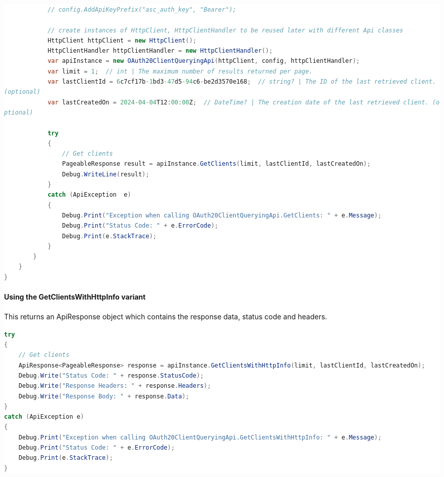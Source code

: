 ```csharp
            // config.AddApiKeyPrefix("asc_auth_key", "Bearer");

            // create instances of HttpClient, HttpClientHandler to be reused later with different Api classes
            HttpClient httpClient = new HttpClient();
            HttpClientHandler httpClientHandler = new HttpClientHandler();
            var apiInstance = new OAuth20ClientQueryingApi(httpClient, config, httpClientHandler);
            var limit = 1;  // int | The maximum number of results returned per page.
            var lastClientId = 6c7cf17b-1bd3-47d5-94c6-be2d3570e168;  // string? | The ID of the last retrieved client. (optional) 
            var lastCreatedOn = 2024-04-04T12:00:00Z;  // DateTime? | The creation date of the last retrieved client. (optional) 

            try
            {
                // Get clients
                PageableResponse result = apiInstance.GetClients(limit, lastClientId, lastCreatedOn);
                Debug.WriteLine(result);
            }
            catch (ApiException  e)
            {
                Debug.Print("Exception when calling OAuth20ClientQueryingApi.GetClients: " + e.Message);
                Debug.Print("Status Code: " + e.ErrorCode);
                Debug.Print(e.StackTrace);
            }
        }
    }
}
```

#### Using the GetClientsWithHttpInfo variant
This returns an ApiResponse object which contains the response data, status code and headers.

```csharp
try
{
    // Get clients
    ApiResponse<PageableResponse> response = apiInstance.GetClientsWithHttpInfo(limit, lastClientId, lastCreatedOn);
    Debug.Write("Status Code: " + response.StatusCode);
    Debug.Write("Response Headers: " + response.Headers);
    Debug.Write("Response Body: " + response.Data);
}
catch (ApiException e)
{
    Debug.Print("Exception when calling OAuth20ClientQueryingApi.GetClientsWithHttpInfo: " + e.Message);
    Debug.Print("Status Code: " + e.ErrorCode);
    Debug.Print(e.StackTrace);
}
```
